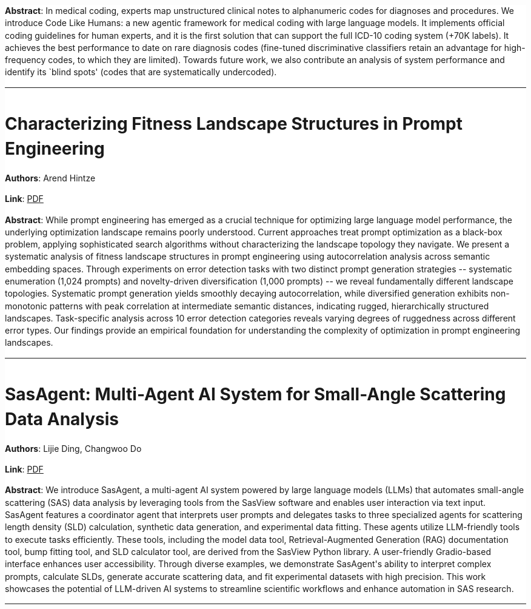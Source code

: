 **Abstract**: In medical coding, experts map unstructured clinical notes to alphanumeric codes for diagnoses and procedures. We introduce Code Like Humans: a new agentic framework for medical coding with large language models. It implements official coding guidelines for human experts, and it is the first solution that can support the full ICD-10 coding system (+70K labels). It achieves the best performance to date on rare diagnosis codes (fine-tuned discriminative classifiers retain an advantage for high-frequency codes, to which they are limited). Towards future work, we also contribute an analysis of system performance and identify its `blind spots' (codes that are systematically undercoded). 

---
# Characterizing Fitness Landscape Structures in Prompt Engineering 

**Authors**: Arend Hintze  

**Link**: [PDF](https://arxiv.org/pdf/2509.05375)  

**Abstract**: While prompt engineering has emerged as a crucial technique for optimizing large language model performance, the underlying optimization landscape remains poorly understood. Current approaches treat prompt optimization as a black-box problem, applying sophisticated search algorithms without characterizing the landscape topology they navigate. We present a systematic analysis of fitness landscape structures in prompt engineering using autocorrelation analysis across semantic embedding spaces. Through experiments on error detection tasks with two distinct prompt generation strategies -- systematic enumeration (1,024 prompts) and novelty-driven diversification (1,000 prompts) -- we reveal fundamentally different landscape topologies. Systematic prompt generation yields smoothly decaying autocorrelation, while diversified generation exhibits non-monotonic patterns with peak correlation at intermediate semantic distances, indicating rugged, hierarchically structured landscapes. Task-specific analysis across 10 error detection categories reveals varying degrees of ruggedness across different error types. Our findings provide an empirical foundation for understanding the complexity of optimization in prompt engineering landscapes. 

---
# SasAgent: Multi-Agent AI System for Small-Angle Scattering Data Analysis 

**Authors**: Lijie Ding, Changwoo Do  

**Link**: [PDF](https://arxiv.org/pdf/2509.05363)  

**Abstract**: We introduce SasAgent, a multi-agent AI system powered by large language models (LLMs) that automates small-angle scattering (SAS) data analysis by leveraging tools from the SasView software and enables user interaction via text input. SasAgent features a coordinator agent that interprets user prompts and delegates tasks to three specialized agents for scattering length density (SLD) calculation, synthetic data generation, and experimental data fitting. These agents utilize LLM-friendly tools to execute tasks efficiently. These tools, including the model data tool, Retrieval-Augmented Generation (RAG) documentation tool, bump fitting tool, and SLD calculator tool, are derived from the SasView Python library. A user-friendly Gradio-based interface enhances user accessibility. Through diverse examples, we demonstrate SasAgent's ability to interpret complex prompts, calculate SLDs, generate accurate scattering data, and fit experimental datasets with high precision. This work showcases the potential of LLM-driven AI systems to streamline scientific workflows and enhance automation in SAS research. 

---